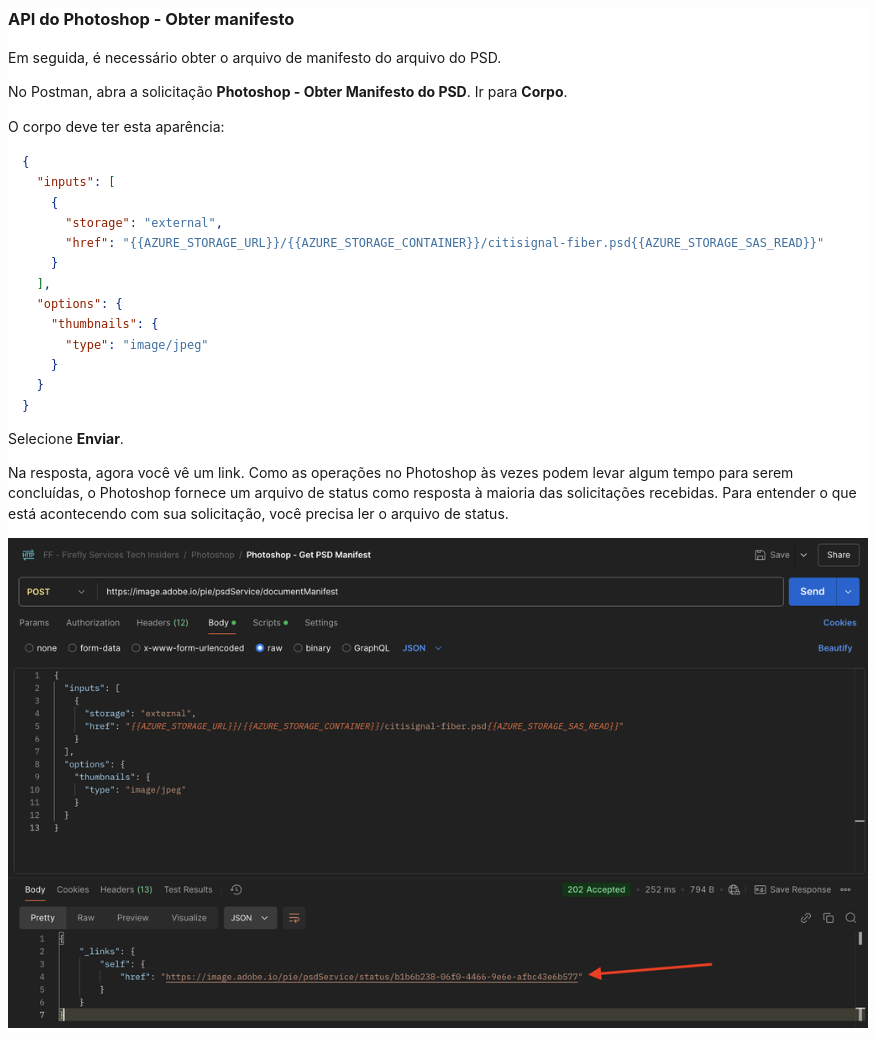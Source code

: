 ### API do Photoshop - Obter manifesto

Em seguida, é necessário obter o arquivo de manifesto do arquivo do PSD.

No Postman, abra a solicitação **Photoshop - Obter Manifesto do PSD**. Ir para **Corpo**.

O corpo deve ter esta aparência:

```json
  {
    "inputs": [
      {
        "storage": "external",
        "href": "{{AZURE_STORAGE_URL}}/{{AZURE_STORAGE_CONTAINER}}/citisignal-fiber.psd{{AZURE_STORAGE_SAS_READ}}"
      }
    ],
    "options": {
      "thumbnails": {
        "type": "image/jpeg"
      }
    }
  }
```

Selecione **Enviar**.

Na resposta, agora você vê um link. Como as operações no Photoshop às vezes podem levar algum tempo para serem concluídas, o Photoshop fornece um arquivo de status como resposta à maioria das solicitações recebidas. Para entender o que está acontecendo com sua solicitação, você precisa ler o arquivo de status.

![Armazenamento do Azure](./images/ps17.png)

